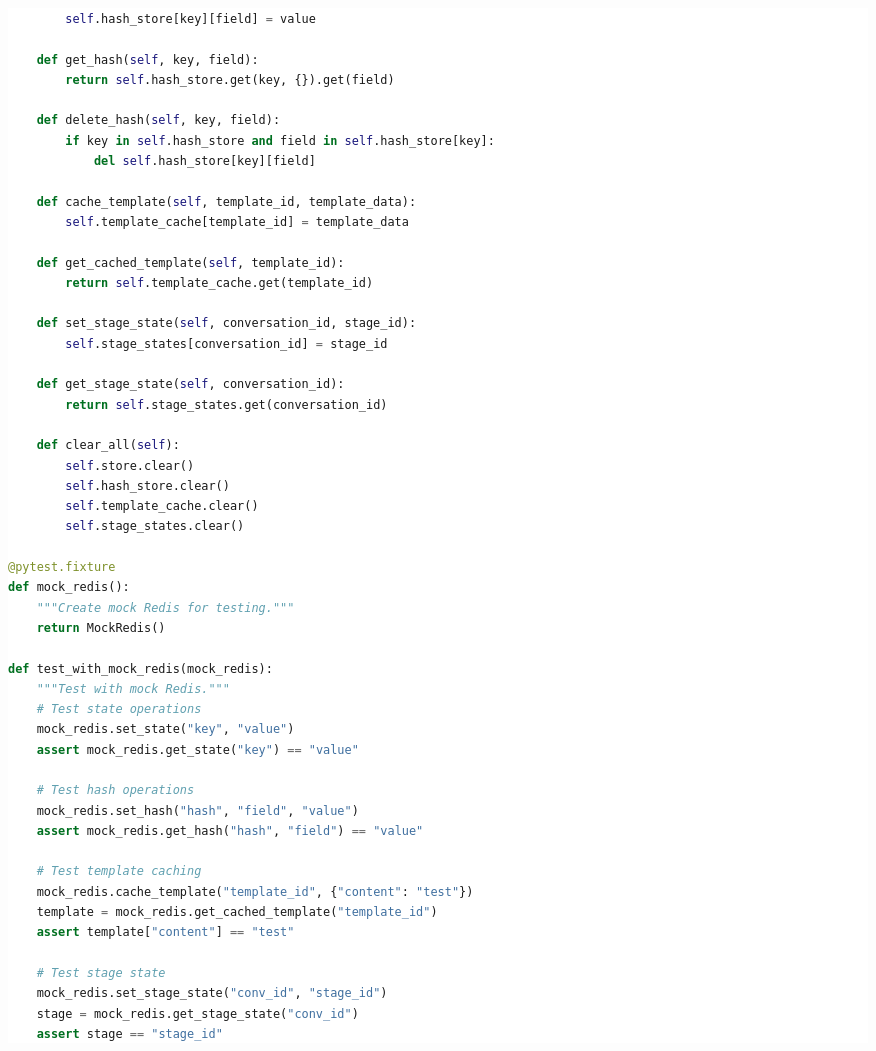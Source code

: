```python
        self.hash_store[key][field] = value
    
    def get_hash(self, key, field):
        return self.hash_store.get(key, {}).get(field)
    
    def delete_hash(self, key, field):
        if key in self.hash_store and field in self.hash_store[key]:
            del self.hash_store[key][field]
    
    def cache_template(self, template_id, template_data):
        self.template_cache[template_id] = template_data
    
    def get_cached_template(self, template_id):
        return self.template_cache.get(template_id)
    
    def set_stage_state(self, conversation_id, stage_id):
        self.stage_states[conversation_id] = stage_id
    
    def get_stage_state(self, conversation_id):
        return self.stage_states.get(conversation_id)
    
    def clear_all(self):
        self.store.clear()
        self.hash_store.clear()
        self.template_cache.clear()
        self.stage_states.clear()

@pytest.fixture
def mock_redis():
    """Create mock Redis for testing."""
    return MockRedis()

def test_with_mock_redis(mock_redis):
    """Test with mock Redis."""
    # Test state operations
    mock_redis.set_state("key", "value")
    assert mock_redis.get_state("key") == "value"
    
    # Test hash operations
    mock_redis.set_hash("hash", "field", "value")
    assert mock_redis.get_hash("hash", "field") == "value"
    
    # Test template caching
    mock_redis.cache_template("template_id", {"content": "test"})
    template = mock_redis.get_cached_template("template_id")
    assert template["content"] == "test"
    
    # Test stage state
    mock_redis.set_stage_state("conv_id", "stage_id")
    stage = mock_redis.get_stage_state("conv_id")
    assert stage == "stage_id"
```

